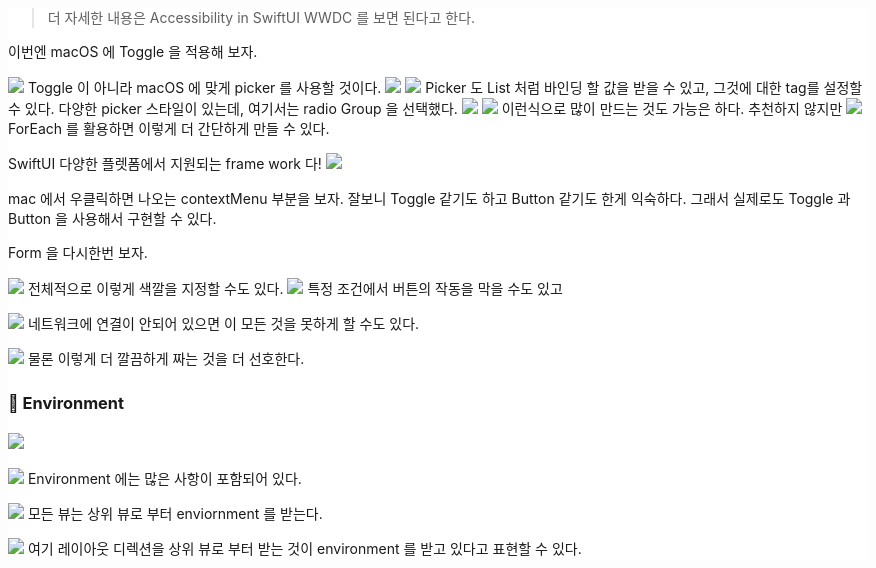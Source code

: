 > 더 자세한 내용은 Accessibility in SwiftUI WWDC 를 보면 된다고 한다. 

이번엔 macOS 에 Toggle 을 적용해 보자. 

![](https://i.imgur.com/lwLvNcB.jpg)
Toggle 이 아니라 macOS 에 맞게 picker 를 사용할 것이다. 
![](https://i.imgur.com/bsMJF68.jpg)
![](https://i.imgur.com/vsbFwjU.jpg)
Picker 도 List 처럼 바인딩 할 값을 받을 수 있고, 그것에 대한 tag를 설정할 수 있다. 
다양한 picker 스타일이 있는데, 여기서는 radio Group 을 선택했다.
![](https://i.imgur.com/2QjEW7P.png)
![](https://i.imgur.com/DI34ffX.jpg)
이런식으로 많이 만드는 것도 가능은 하다. 추천하지 않지만
![](https://i.imgur.com/lXVLBOj.jpg)
ForEach 를 활용하면 이렇게 더 간단하게 만들 수 있다. 

SwiftUI 다양한 플렛폼에서 지원되는 frame work 다!
![](https://i.imgur.com/BZ6S9ID.png)

mac 에서 우클릭하면 나오는 contextMenu 부분을 보자.
잘보니 Toggle 같기도 하고 Button 같기도 한게 익숙하다. 
그래서 실제로도 Toggle 과 Button 을 사용해서 구현할 수 있다.

Form 을 다시한번 보자. 

![](https://i.imgur.com/YJ558oz.jpg)
전체적으로 이렇게 색깔을 지정할 수도 있다.
![](https://i.imgur.com/ff0V70F.jpg)
특정 조건에서 버튼의 작동을 막을 수도 있고

![](https://i.imgur.com/KnMEv5b.jpg)
네트워크에 연결이 안되어 있으면 이 모든 것을 못하게 할 수도 있다.  

![](https://i.imgur.com/dw7JPfJ.jpg)
물론 이렇게 더 깔끔하게 짜는 것을 더 선호한다. 

### 🍞 Environment
![](https://i.imgur.com/WtovFTd.png)

![](https://i.imgur.com/Yw0K848.png)
Environment 에는 많은 사항이 포함되어 있다. 

![](https://i.imgur.com/cGh7SLS.png)
모든 뷰는 상위 뷰로 부터 enviornment 를 받는다. 

![](https://i.imgur.com/SDJpdxT.png)
여기 레이아웃 디렉션을 상위 뷰로 부터 받는 것이 environment 를 받고 있다고 표현할 수 있다. 
